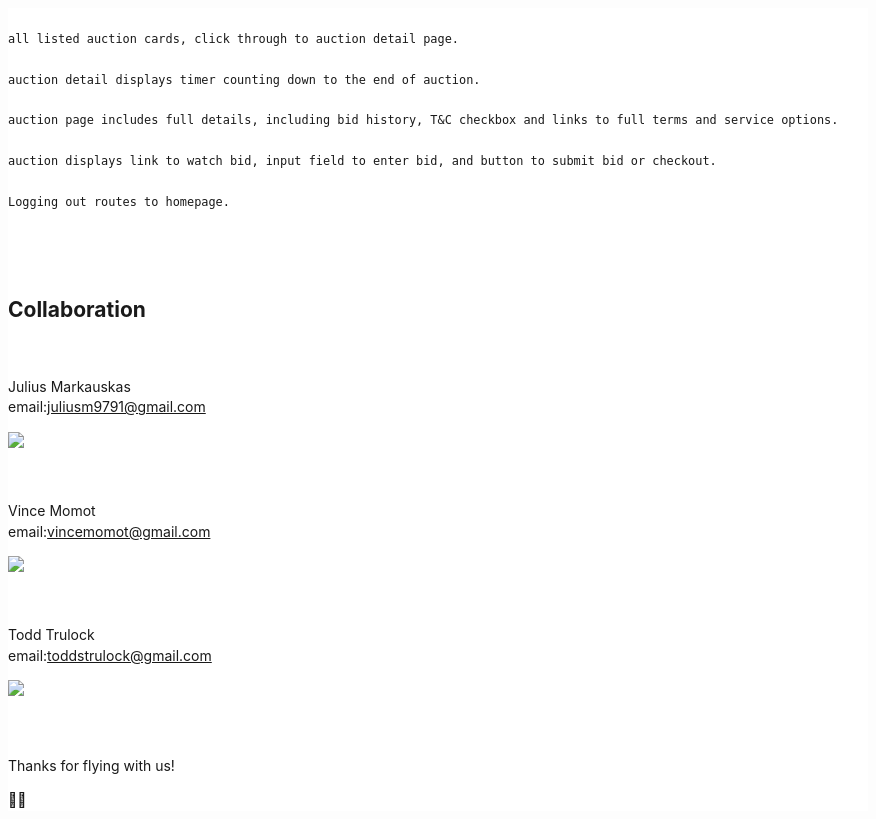 ```

all listed auction cards, click through to auction detail page.

auction detail displays timer counting down to the end of auction.

auction page includes full details, including bid history, T&C checkbox and links to full terms and service options.

auction displays link to watch bid, input field to enter bid, and button to submit bid or checkout.

Logging out routes to homepage.
```

<br />
<br />

## Collaboration

<br />

Julius Markauskas  
email:juliusm9791@gmail.com

<a href= "https://github.com/Juliusm9791"><img src=
"https://avatars.githubusercontent.com/u/88810468?v=4" width="50px"/></a>

<br />

Vince Momot  
 email:vincemomot@gmail.com

<a href= "https://github.com/VincentMomot"><img src=
"https://avatars.githubusercontent.com/u/88350167?v=4" width="50px"/></a>

<br />

Todd Trulock  
email:toddstrulock@gmail.com

<a href= "https://github.com/ttrulock1"><img src=
"https://avatars.githubusercontent.com/u/88913258?v=4" width="50px"/></a>

<br />
<br />
Thanks for flying with us!

🧑‍✈️
